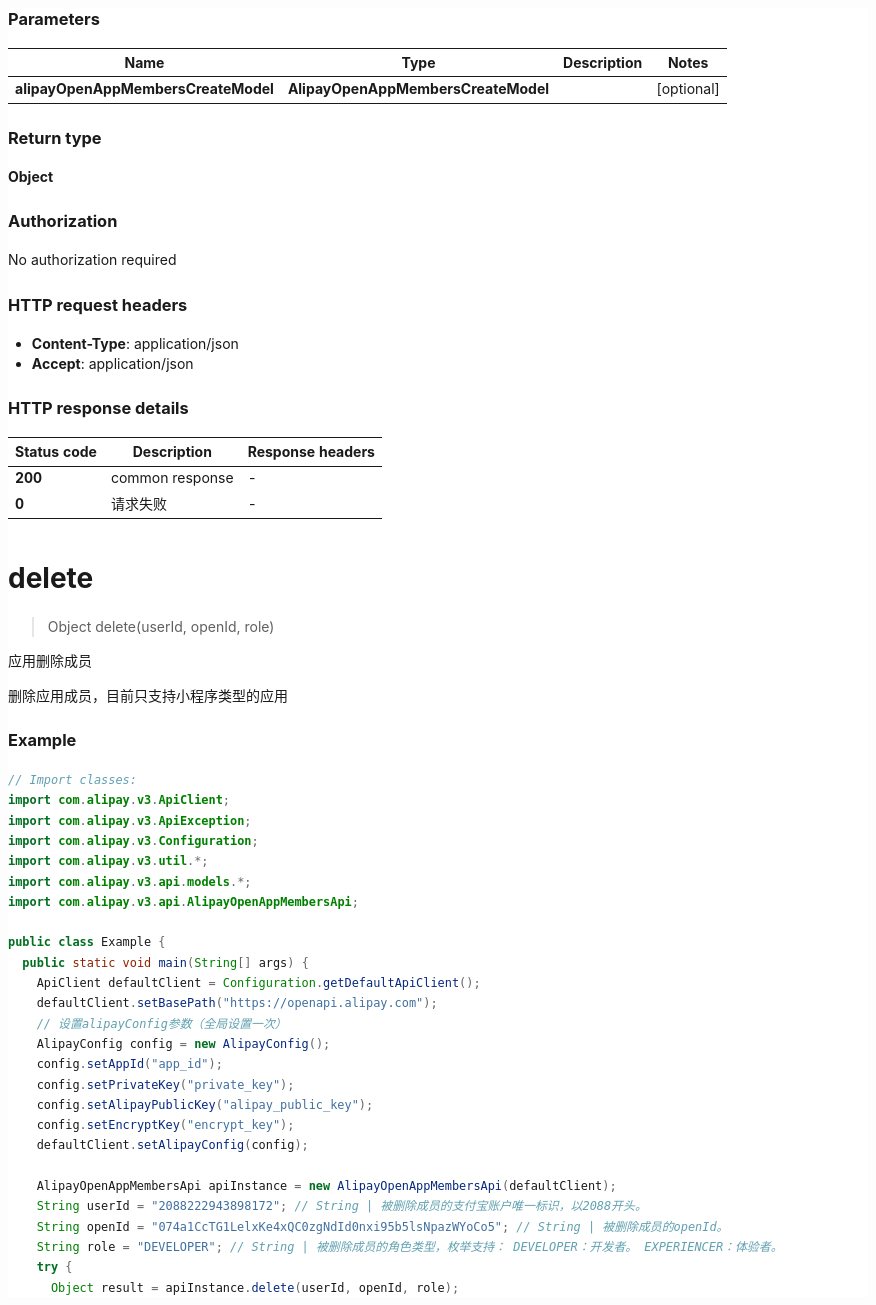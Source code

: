 ### Parameters

| Name | Type | Description  | Notes |
|------------- | ------------- | ------------- | -------------|
| **alipayOpenAppMembersCreateModel** | **AlipayOpenAppMembersCreateModel**|  | [optional] |

### Return type

**Object**

### Authorization

No authorization required

### HTTP request headers

 - **Content-Type**: application/json
 - **Accept**: application/json

### HTTP response details
| Status code | Description | Response headers |
|-------------|-------------|------------------|
| **200** | common response |  -  |
| **0** | 请求失败 |  -  |

<a name="delete"></a>
# **delete**
> Object delete(userId, openId, role)

应用删除成员

删除应用成员，目前只支持小程序类型的应用

### Example
```java
// Import classes:
import com.alipay.v3.ApiClient;
import com.alipay.v3.ApiException;
import com.alipay.v3.Configuration;
import com.alipay.v3.util.*;
import com.alipay.v3.api.models.*;
import com.alipay.v3.api.AlipayOpenAppMembersApi;

public class Example {
  public static void main(String[] args) {
    ApiClient defaultClient = Configuration.getDefaultApiClient();
    defaultClient.setBasePath("https://openapi.alipay.com");
    // 设置alipayConfig参数（全局设置一次）
    AlipayConfig config = new AlipayConfig();
    config.setAppId("app_id");
    config.setPrivateKey("private_key");
    config.setAlipayPublicKey("alipay_public_key");
    config.setEncryptKey("encrypt_key");
    defaultClient.setAlipayConfig(config);

    AlipayOpenAppMembersApi apiInstance = new AlipayOpenAppMembersApi(defaultClient);
    String userId = "2088222943898172"; // String | 被删除成员的支付宝账户唯一标识，以2088开头。
    String openId = "074a1CcTG1LelxKe4xQC0zgNdId0nxi95b5lsNpazWYoCo5"; // String | 被删除成员的openId。
    String role = "DEVELOPER"; // String | 被删除成员的角色类型，枚举支持： DEVELOPER：开发者。 EXPERIENCER：体验者。
    try {
      Object result = apiInstance.delete(userId, openId, role);
```